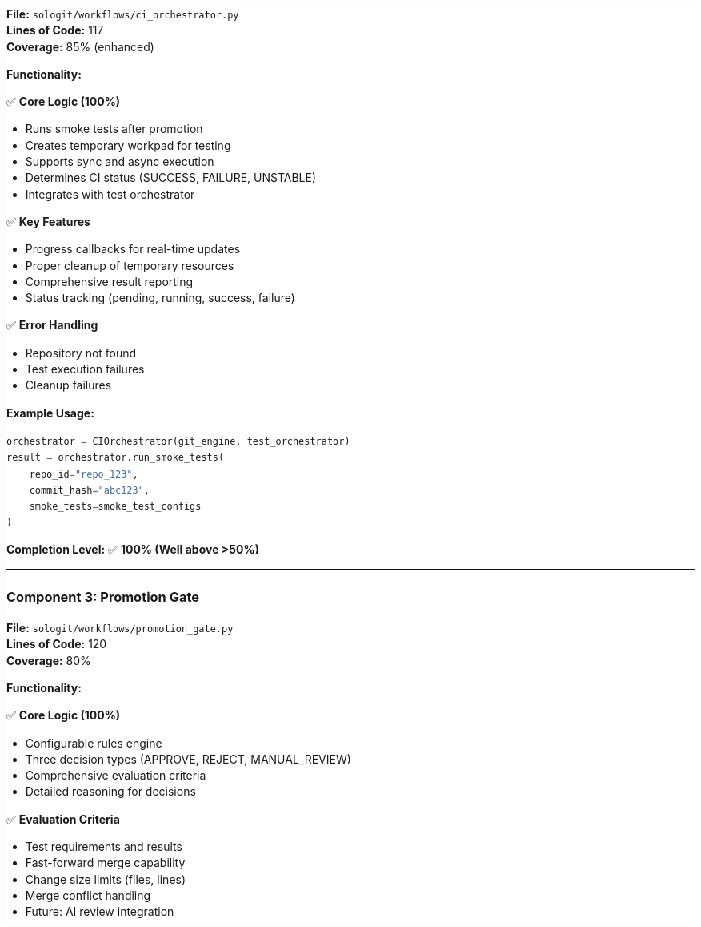 **File:** `sologit/workflows/ci_orchestrator.py`  
**Lines of Code:** 117  
**Coverage:** 85% (enhanced)

**Functionality:**

✅ **Core Logic (100%)**
- Runs smoke tests after promotion
- Creates temporary workpad for testing
- Supports sync and async execution
- Determines CI status (SUCCESS, FAILURE, UNSTABLE)
- Integrates with test orchestrator

✅ **Key Features**
- Progress callbacks for real-time updates
- Proper cleanup of temporary resources
- Comprehensive result reporting
- Status tracking (pending, running, success, failure)

✅ **Error Handling**
- Repository not found
- Test execution failures
- Cleanup failures

**Example Usage:**

```python
orchestrator = CIOrchestrator(git_engine, test_orchestrator)
result = orchestrator.run_smoke_tests(
    repo_id="repo_123",
    commit_hash="abc123",
    smoke_tests=smoke_test_configs
)
```

**Completion Level:** ✅ **100% (Well above >50%)**

---

### Component 3: Promotion Gate

**File:** `sologit/workflows/promotion_gate.py`  
**Lines of Code:** 120  
**Coverage:** 80%

**Functionality:**

✅ **Core Logic (100%)**
- Configurable rules engine
- Three decision types (APPROVE, REJECT, MANUAL_REVIEW)
- Comprehensive evaluation criteria
- Detailed reasoning for decisions

✅ **Evaluation Criteria**
- Test requirements and results
- Fast-forward merge capability
- Change size limits (files, lines)
- Merge conflict handling
- Future: AI review integration
